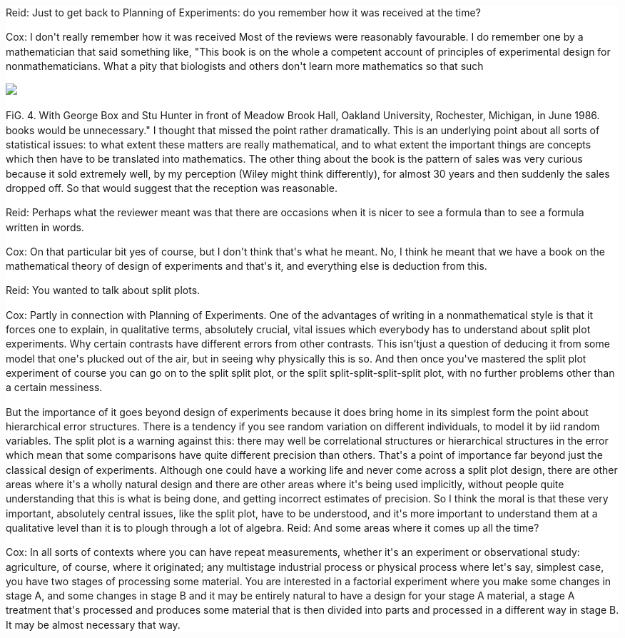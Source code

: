 Reid: Just to get back to Planning of Experiments: do you remember how it was received at the time?

Cox: I don't really remember how it was received Most of the reviews were reasonably favourable. I do remember one by a mathematician that said something like, "This book is on the whole a competent account of principles of experimental design for nonmathematicians. What a pity that biologists and others don't learn more mathematics so that such

![](https://cdn.mathpix.com/cropped/15f44787d919a17731ecb8f93da88c2c-08.jpg?height=618&width=926&top_left_y=931&top_left_x=193)

FiG. 4. With George Box and Stu Hunter in front of Meadow Brook Hall, Oakland University, Rochester, Michigan, in June $1986 .$ books would be unnecessary." I thought that missed the point rather dramatically. This is an underlying point about all sorts of statistical issues: to what extent these matters are really mathematical, and to what extent the important things are concepts which then have to be translated into mathematics. The other thing about the book is the pattern of sales was very curious because it sold extremely well, by my perception (Wiley might think differently), for almost 30 years and then suddenly the sales dropped off. So that would suggest that the reception was reasonable.

Reid: Perhaps what the reviewer meant was that there are occasions when it is nicer to see a formula than to see a formula written in words.

Cox: On that particular bit yes of course, but I don't think that's what he meant. No, I think he meant that we have a book on the mathematical theory of design of experiments and that's it, and everything else is deduction from this.

Reid: You wanted to talk about split plots.

Cox: Partly in connection with Planning of Experiments. One of the advantages of writing in a nonmathematical style is that it forces one to explain, in qualitative terms, absolutely crucial, vital issues which everybody has to understand about split plot experiments. Why certain contrasts have different errors from other contrasts. This isn'tjust a question of deducing it from some model that one's plucked out of the air, but in seeing why physically this is so. And then once you've mastered the split plot experiment of course you can go on to the split split plot, or the split split-split-split-split plot, with no further problems other than a certain messiness.

But the importance of it goes beyond design of experiments because it does bring home in its simplest form the point about hierarchical error structures. There is a tendency if you see random variation on different individuals, to model it by iid random variables. The split plot is a warning against this: there may well be correlational structures or hierarchical structures in the error which mean that some comparisons have quite different precision than others. That's a point of importance far beyond just the classical design of experiments. Although one could have a working life and never come across a split plot design, there are other areas where it's a wholly natural design and there are other areas where it's being used implicitly, without people quite understanding that this is what is being done, and getting incorrect estimates of precision. So I think the moral is that these very important, absolutely central issues, like the split plot, have to be understood, and it's more important to understand them at a qualitative level than it is to plough through a lot of algebra. Reid: And some areas where it comes up all the time?

Cox: In all sorts of contexts where you can have repeat measurements, whether it's an experiment or observational study: agriculture, of course, where it originated; any multistage industrial process or physical process where let's say, simplest case, you have two stages of processing some material. You are interested in a factorial experiment where you make some changes in stage A, and some changes in stage $\mathrm{B}$ and it may be entirely natural to have a design for your stage A material, a stage A treatment that's processed and produces some material that is then divided into parts and processed in a different way in stage B. It may be almost necessary that way.
